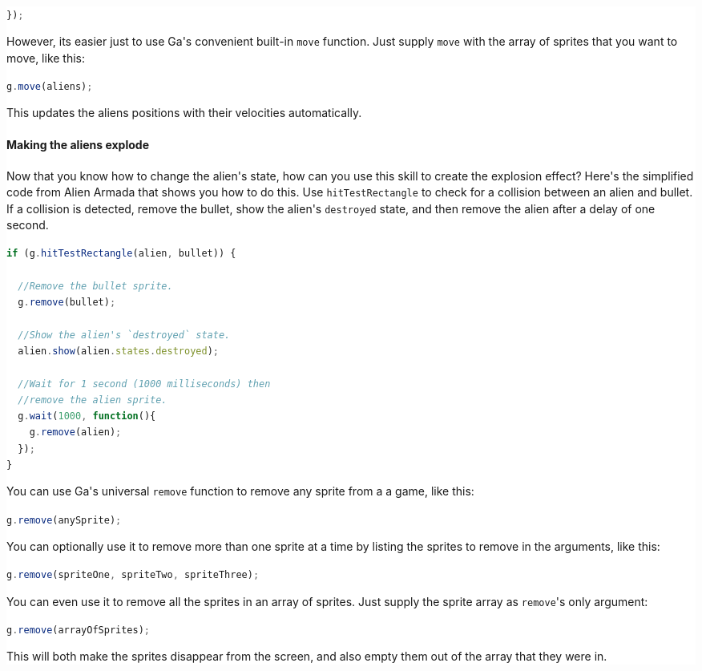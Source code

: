 ```js
});
```
However, its easier just to use Ga's convenient built-in `move` function. Just
supply `move` with the array of sprites that you want to move, like
this:
```js
g.move(aliens);
```
This updates the aliens positions with their velocities automatically.

<a id='explodealiens'></a>
#### Making the aliens explode

Now that you know how to change the alien's state, how can you use
this skill to create the explosion effect? Here's the simplified code
from Alien Armada that shows you how to do this. Use `hitTestRectangle` to
check for a collision between an alien and bullet. If a collision is detected,
remove the bullet, show the alien's `destroyed` state, and then remove
the alien after a delay of one second.

```js
if (g.hitTestRectangle(alien, bullet)) {

  //Remove the bullet sprite.
  g.remove(bullet);

  //Show the alien's `destroyed` state.
  alien.show(alien.states.destroyed);

  //Wait for 1 second (1000 milliseconds) then 
  //remove the alien sprite.
  g.wait(1000, function(){
    g.remove(alien);
  });
}

```
You can use Ga's universal `remove` function to remove any sprite from a
a game, like this:
```js
g.remove(anySprite);
```
You can optionally use it to remove more than one sprite at a time by
listing the sprites to remove in the arguments, like this:
```js
g.remove(spriteOne, spriteTwo, spriteThree);
```
You can even use it to remove all the sprites in an array of sprites. Just
supply the sprite array as `remove`'s only argument:
```js
g.remove(arrayOfSprites);
```
This will both make the sprites disappear from the screen, and also
empty them out of the array that they were in.
